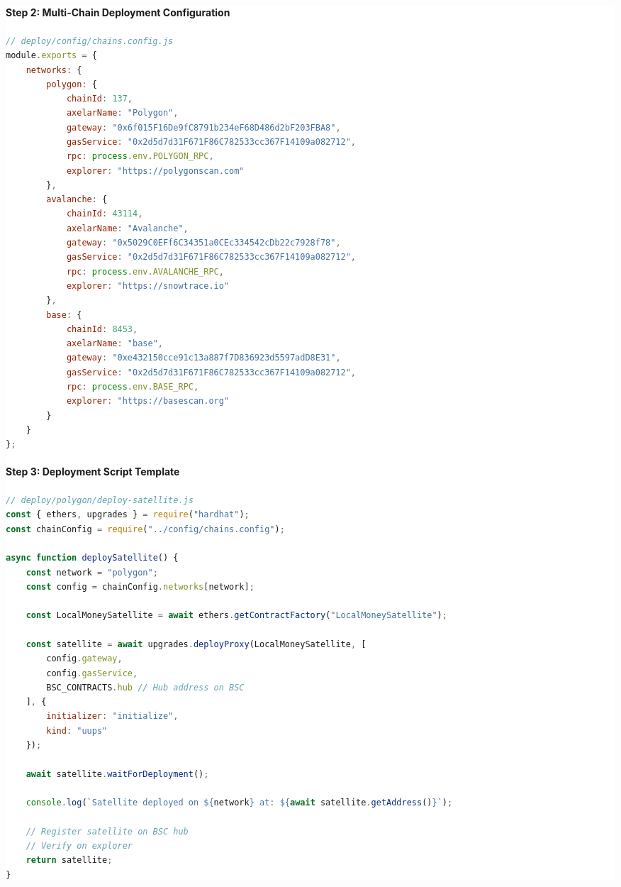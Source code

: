 #### Step 2: Multi-Chain Deployment Configuration
```javascript
// deploy/config/chains.config.js
module.exports = {
    networks: {
        polygon: {
            chainId: 137,
            axelarName: "Polygon",
            gateway: "0x6f015F16De9fC8791b234eF68D486d2bF203FBA8",
            gasService: "0x2d5d7d31F671F86C782533cc367F14109a082712",
            rpc: process.env.POLYGON_RPC,
            explorer: "https://polygonscan.com"
        },
        avalanche: {
            chainId: 43114,
            axelarName: "Avalanche",
            gateway: "0x5029C0EFf6C34351a0CEc334542cDb22c7928f78",
            gasService: "0x2d5d7d31F671F86C782533cc367F14109a082712",
            rpc: process.env.AVALANCHE_RPC,
            explorer: "https://snowtrace.io"
        },
        base: {
            chainId: 8453,
            axelarName: "base",
            gateway: "0xe432150cce91c13a887f7D836923d5597adD8E31",
            gasService: "0x2d5d7d31F671F86C782533cc367F14109a082712",
            rpc: process.env.BASE_RPC,
            explorer: "https://basescan.org"
        }
    }
};
```

#### Step 3: Deployment Script Template
```javascript
// deploy/polygon/deploy-satellite.js
const { ethers, upgrades } = require("hardhat");
const chainConfig = require("../config/chains.config");

async function deploySatellite() {
    const network = "polygon";
    const config = chainConfig.networks[network];
    
    const LocalMoneySatellite = await ethers.getContractFactory("LocalMoneySatellite");
    
    const satellite = await upgrades.deployProxy(LocalMoneySatellite, [
        config.gateway,
        config.gasService,
        BSC_CONTRACTS.hub // Hub address on BSC
    ], {
        initializer: "initialize",
        kind: "uups"
    });
    
    await satellite.waitForDeployment();
    
    console.log(`Satellite deployed on ${network} at: ${await satellite.getAddress()}`);
    
    // Register satellite on BSC hub
    // Verify on explorer
    return satellite;
}
```
